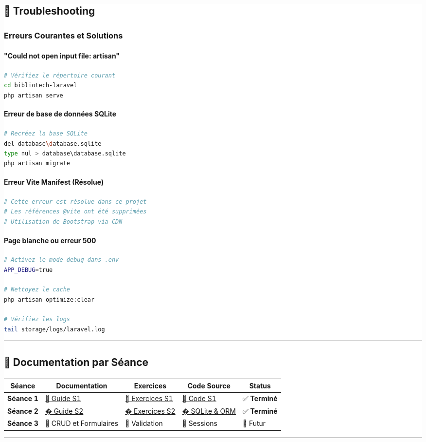 ## 🐛 **Troubleshooting**

### **Erreurs Courantes et Solutions**

#### **"Could not open input file: artisan"**
```bash
# Vérifiez le répertoire courant
cd bibliotech-laravel
php artisan serve
```

#### **Erreur de base de données SQLite**
```bash
# Recréez la base SQLite
del database\database.sqlite
type nul > database\database.sqlite
php artisan migrate
```

#### **Erreur Vite Manifest (Résolue)**
```bash
# Cette erreur est résolue dans ce projet
# Les références @vite ont été supprimées
# Utilisation de Bootstrap via CDN
```

#### **Page blanche ou erreur 500**
```bash
# Activez le mode debug dans .env
APP_DEBUG=true

# Nettoyez le cache
php artisan optimize:clear

# Vérifiez les logs
tail storage/logs/laravel.log
```

---

## 📖 **Documentation par Séance**

| Séance | Documentation | Exercices | Code Source | Status |
|---------|---------------|-----------|-------------|---------|
| **Séance 1** | [📖 Guide S1](docs/seance-01/00-README.md) | [💪 Exercices S1](docs/seance-01/05-EXERCICES-PRATIQUES.md) | [📁 Code S1](docs/seance-01/) | ✅ **Terminé** |
| **Séance 2** | [� Guide S2](docs/seance-02/00-README.md) | [� Exercices S2](docs/seance-02/05-EXERCICES-PRATIQUES.md) | [�️ SQLite & ORM](docs/seance-02/) | ✅ **Terminé** |
| **Séance 3** | 🔄 CRUD et Formulaires | 🔄 Validation | 🔄 Sessions | 🔄 Futur |

---
